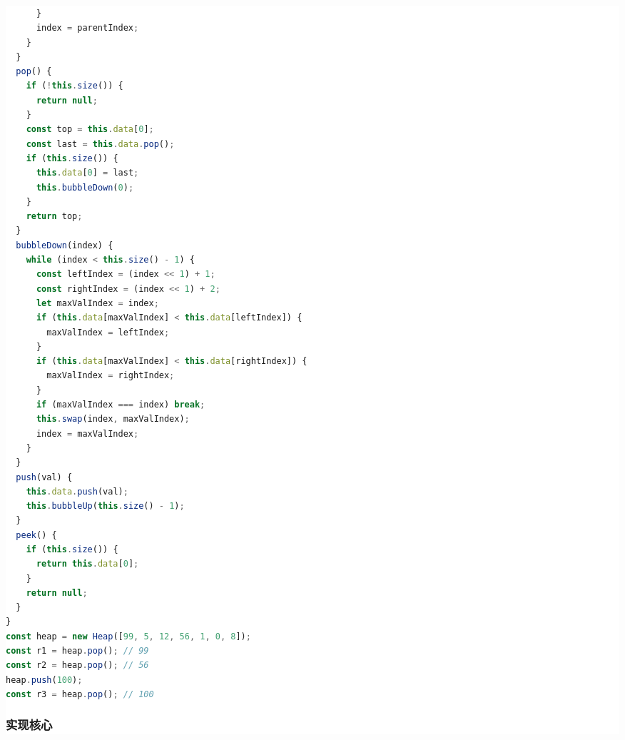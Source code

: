 ```javascript
      }
      index = parentIndex;
    }
  }
  pop() {
    if (!this.size()) {
      return null;
    }
    const top = this.data[0];
    const last = this.data.pop();
    if (this.size()) {
      this.data[0] = last;
      this.bubbleDown(0);
    }
    return top;
  }
  bubbleDown(index) {
    while (index < this.size() - 1) {
      const leftIndex = (index << 1) + 1;
      const rightIndex = (index << 1) + 2;
      let maxValIndex = index;
      if (this.data[maxValIndex] < this.data[leftIndex]) {
        maxValIndex = leftIndex;
      }
      if (this.data[maxValIndex] < this.data[rightIndex]) {
        maxValIndex = rightIndex;
      }
      if (maxValIndex === index) break;
      this.swap(index, maxValIndex);
      index = maxValIndex;
    }
  }
  push(val) {
    this.data.push(val);
    this.bubbleUp(this.size() - 1);
  }
  peek() {
    if (this.size()) {
      return this.data[0];
    }
    return null;
  }
}
const heap = new Heap([99, 5, 12, 56, 1, 0, 8]);
const r1 = heap.pop(); // 99
const r2 = heap.pop(); // 56
heap.push(100);
const r3 = heap.pop(); // 100
```

### 实现核心
